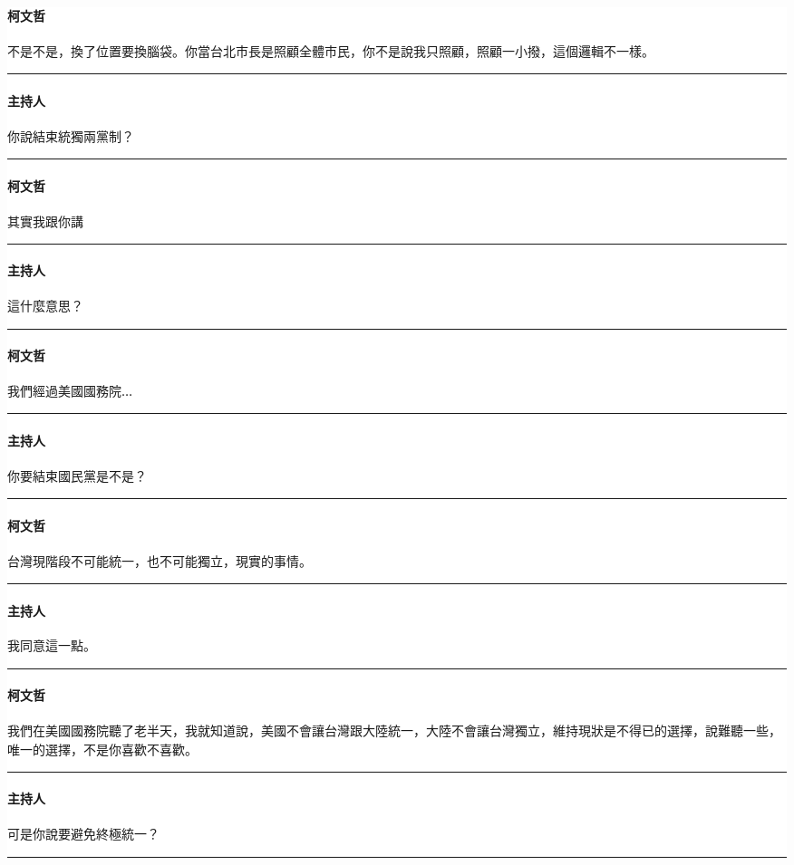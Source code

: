 #### 柯文哲

不是不是，換了位置要換腦袋。你當台北市長是照顧全體市民，你不是說我只照顧，照顧一小撥，這個邏輯不一樣。

---

#### 主持人

你說結束統獨兩黨制？

---

#### 柯文哲

其實我跟你講

---

#### 主持人

這什麼意思？

---

#### 柯文哲

我們經過美國國務院…

---

#### 主持人

你要結束國民黨是不是？

---

#### 柯文哲

台灣現階段不可能統一，也不可能獨立，現實的事情。

---

#### 主持人

我同意這一點。

---

#### 柯文哲

我們在美國國務院聽了老半天，我就知道說，美國不會讓台灣跟大陸統一，大陸不會讓台灣獨立，維持現狀是不得已的選擇，說難聽一些，唯一的選擇，不是你喜歡不喜歡。

---

#### 主持人

可是你說要避免終極統一？

---